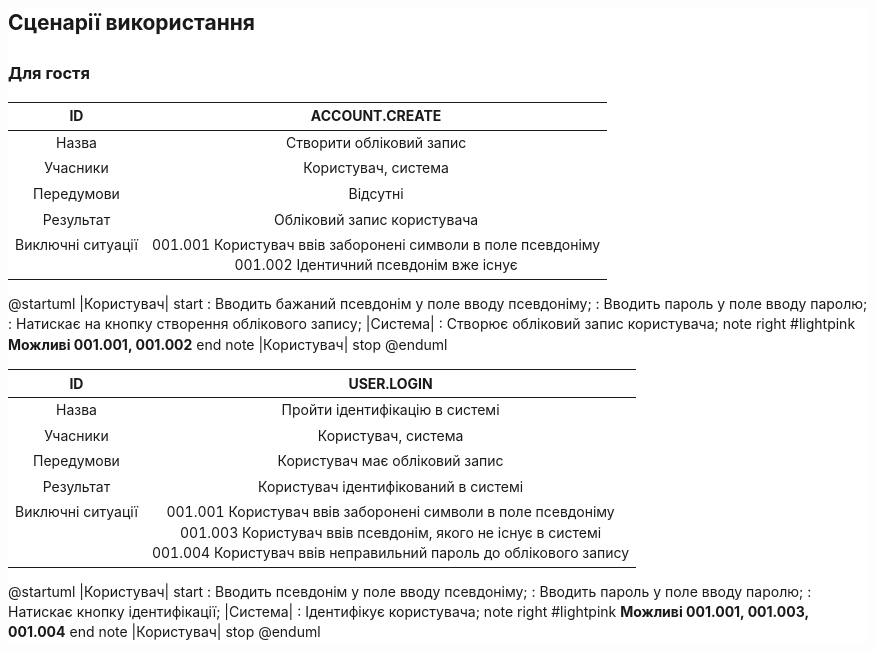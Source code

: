 ## Сценарії використання
### Для гостя

|         ID        |                                             ACCOUNT.CREATE                                             |
|:-----------------:|:------------------------------------------------------------------------------------------------------:|
|       Назва       |                                        Створити обліковий запис                                        |
|      Учасники     |                                          Користувач, система                                           |
|     Передумови    |                                                Відсутні                                                |
|     Результат     |                                      Обліковий запис користувача                                       |
| Виключні ситуації | 001.001 Користувач ввів заборонені символи в поле псевдоніму<br>001.002 Ідентичний псевдонім вже існує |
@startuml
    |Користувач|
    start
    : Вводить бажаний псевдонім у поле вводу псевдоніму;
    : Вводить пароль у поле вводу паролю;
    : Натискає на кнопку створення облікового запису;
    |Система|
    : Створює обліковий запис користувача;
    note right #lightpink
        <b>Можливі 001.001, 001.002</b>
    end note
    |Користувач|
    stop
@enduml

|         ID        |                                                                                            USER.LOGIN                                                                                           |
|:-----------------:|:-----------------------------------------------------------------------------------------------------------------------------------------------------------------------------------------------:|
|       Назва       |                                                                                  Пройти ідентифікацію в системі                                                                                 |
|      Учасники     |                                                                                       Користувач, система                                                                                       |
|     Передумови    |                                                                                  Користувач має обліковий запис                                                                                 |
|     Результат     |                                                                               Користувач ідентифікований в системі                                                                              |
| Виключні ситуації | 001.001 Користувач ввів заборонені символи в поле псевдоніму<br>001.003 Користувач ввів псевдонім, якого не існує в системі<br>001.004 Користувач ввів неправильний пароль до облікового запису |
@startuml
    |Користувач|
    start
    : Вводить псевдонім у поле вводу псевдоніму;
    : Вводить пароль у поле вводу паролю;
    : Натискає кнопку ідентифікації;
    |Система|
    : Ідентифікує користувача;
    note right #lightpink
        <b>Можливі 001.001, 001.003, 001.004</b>
    end note
    |Користувач|
    stop
@enduml

